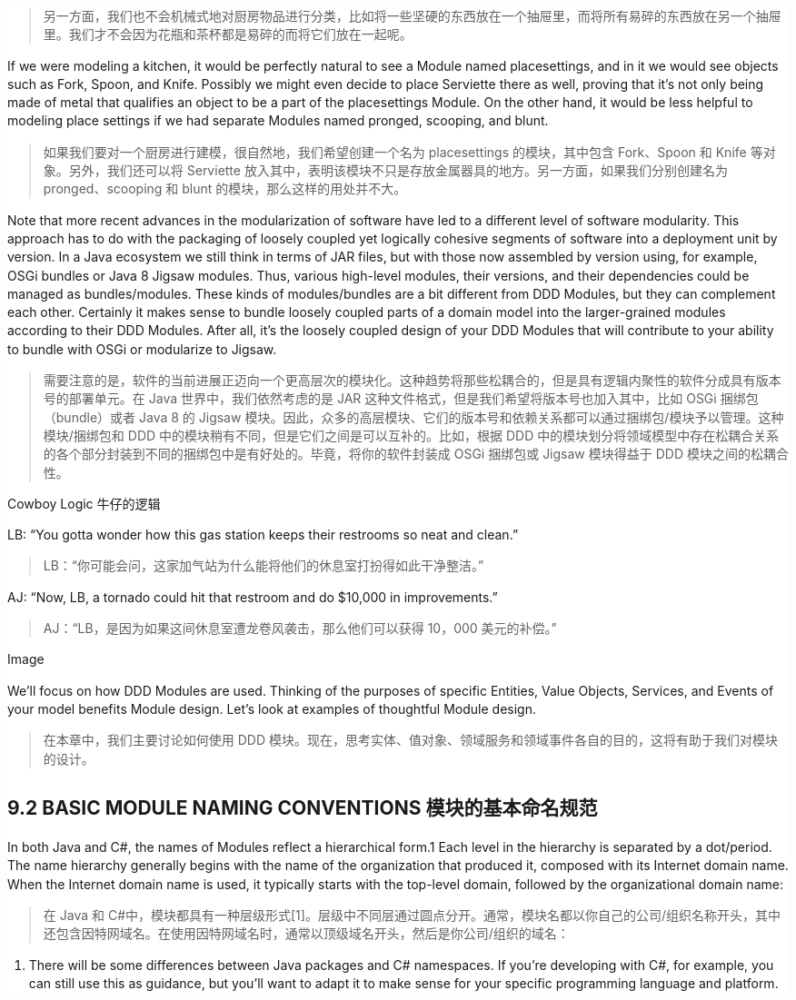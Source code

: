 > 另一方面，我们也不会机械式地对厨房物品进行分类，比如将一些坚硬的东西放在一个抽屉里，而将所有易碎的东西放在另一个抽屉里。我们才不会因为花瓶和茶杯都是易碎的而将它们放在一起呢。

If we were modeling a kitchen, it would be perfectly natural to see a Module named placesettings, and in it we would see objects such as Fork, Spoon, and Knife. Possibly we might even decide to place Serviette there as well, proving that it’s not only being made of metal that qualifies an object to be a part of the placesettings Module. On the other hand, it would be less helpful to modeling place settings if we had separate Modules named pronged, scooping, and blunt.

> 如果我们要对一个厨房进行建模，很自然地，我们希望创建一个名为 placesettings 的模块，其中包含 Fork、Spoon 和 Knife 等对象。另外，我们还可以将 Serviette 放入其中，表明该模块不只是存放金属器具的地方。另一方面，如果我们分别创建名为 pronged、scooping 和 blunt 的模块，那么这样的用处并不大。

Note that more recent advances in the modularization of software have led to a different level of software modularity. This approach has to do with the packaging of loosely coupled yet logically cohesive segments of software into a deployment unit by version. In a Java ecosystem we still think in terms of JAR files, but with those now assembled by version using, for example, OSGi bundles or Java 8 Jigsaw modules. Thus, various high-level modules, their versions, and their dependencies could be managed as bundles/modules. These kinds of modules/bundles are a bit different from DDD Modules, but they can complement each other. Certainly it makes sense to bundle loosely coupled parts of a domain model into the larger-grained modules according to their DDD Modules. After all, it’s the loosely coupled design of your DDD Modules that will contribute to your ability to bundle with OSGi or modularize to Jigsaw.

> 需要注意的是，软件的当前进展正迈向一个更高层次的模块化。这种趋势将那些松耦合的，但是具有逻辑内聚性的软件分成具有版本号的部署单元。在 Java 世界中，我们依然考虑的是 JAR 这种文件格式，但是我们希望将版本号也加入其中，比如 OSGi 捆绑包（bundle）或者 Java 8 的 Jigsaw 模块。因此，众多的高层模块、它们的版本号和依赖关系都可以通过捆绑包/模块予以管理。这种模块/捆绑包和 DDD 中的模块稍有不同，但是它们之间是可以互补的。比如，根据 DDD 中的模块划分将领域模型中存在松耦合关系的各个部分封装到不同的捆绑包中是有好处的。毕竟，将你的软件封装成 OSGi 捆绑包或 Jigsaw 模块得益于 DDD 模块之间的松耦合性。

Cowboy Logic 牛仔的逻辑

LB: “You gotta wonder how this gas station keeps their restrooms so neat and clean.”

> LB：“你可能会问，这家加气站为什么能将他们的休息室打扮得如此干净整洁。”

AJ: “Now, LB, a tornado could hit that restroom and do $10,000 in improvements.”

> AJ：“LB，是因为如果这间休息室遭龙卷风袭击，那么他们可以获得 10，000 美元的补偿。”

Image

We’ll focus on how DDD Modules are used. Thinking of the purposes of specific Entities, Value Objects, Services, and Events of your model benefits Module design. Let’s look at examples of thoughtful Module design.

> 在本章中，我们主要讨论如何使用 DDD 模块。现在，思考实体、值对象、领域服务和领域事件各自的目的，这将有助于我们对模块的设计。

## 9.2 BASIC MODULE NAMING CONVENTIONS 模块的基本命名规范

In both Java and C#, the names of Modules reflect a hierarchical form.1 Each level in the hierarchy is separated by a dot/period. The name hierarchy generally begins with the name of the organization that produced it, composed with its Internet domain name. When the Internet domain name is used, it typically starts with the top-level domain, followed by the organizational domain name:

> 在 Java 和 C#中，模块都具有一种层级形式[1]。层级中不同层通过圆点分开。通常，模块名都以你自己的公司/组织名称开头，其中还包含因特网域名。在使用因特网域名时，通常以顶级域名开头，然后是你公司/组织的域名：

1. There will be some differences between Java packages and C# namespaces. If you’re developing with C#, for example, you can still use this as guidance, but you’ll want to adapt it to make sense for your specific programming language and platform.
